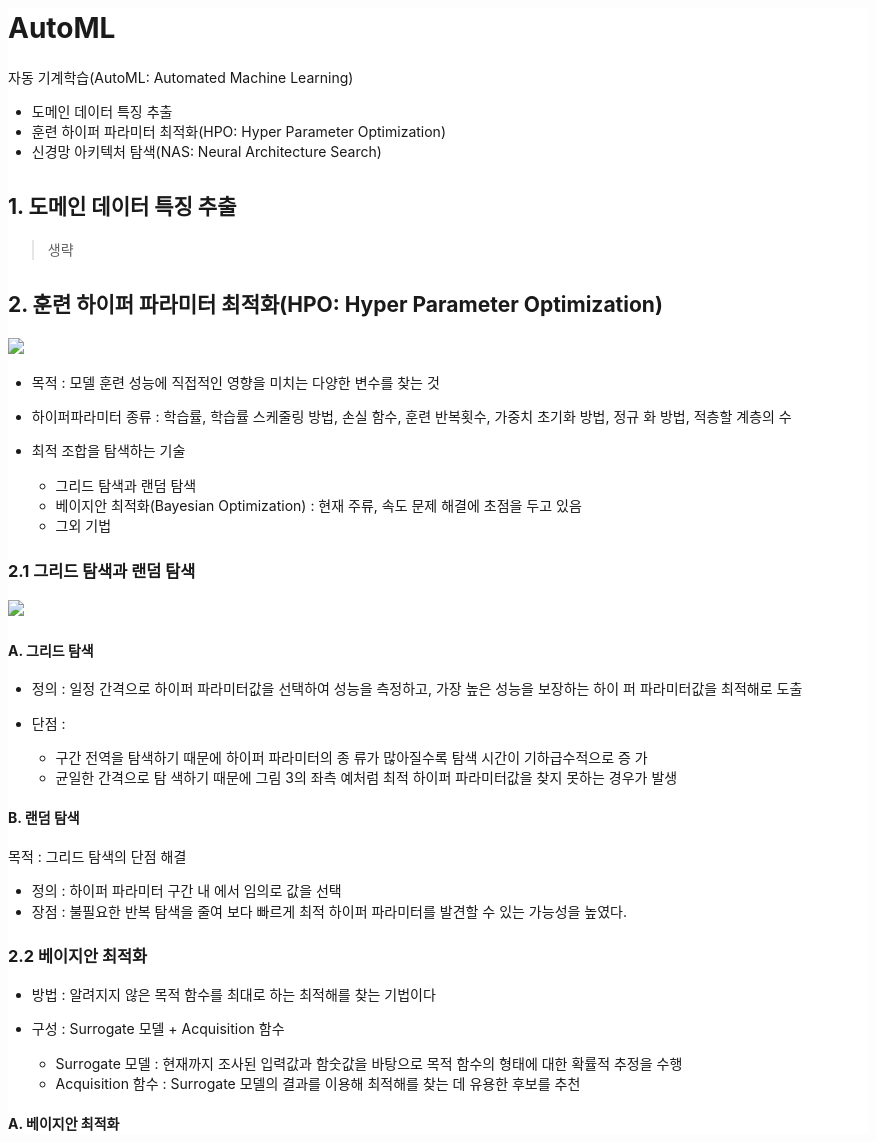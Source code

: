 

# AutoML


자동 기계학습(AutoML: Automated Machine Learning) 
- 도메인 데이터 특징 추출
- 훈련 하이퍼 파라미터 최적화(HPO: Hyper Parameter Optimization) 
- 신경망 아키텍처 탐색(NAS: Neural Architecture Search)


## 1. 도메인 데이터 특징 추출

> 생략 

## 2. 훈련 하이퍼 파라미터 최적화(HPO: Hyper Parameter Optimization) 
![](https://i.imgur.com/RjTNQTH.png)
- 목적 : 모델 훈련 성능에 직접적인 영향을 미치는 다양한 변수를 찾는 것 

- 하이퍼파라미터 종류 : 학습률, 학습률 스케줄링 방법, 손실 함수, 훈련 반복횟수, 가중치 초기화 방법, 정규 화 방법, 적층할 계층의 수

- 최적 조합을 탐색하는 기술
	-  그리드 탐색과 랜덤 탐색
	-  베이지안 최적화(Bayesian Optimization) : 현재 주류, 속도 문제 해결에 초점을 두고 있음 
	- 그외 기법 

### 2.1 그리드 탐색과 랜덤 탐색
![](https://i.imgur.com/mM9w12e.png)

#### A. 그리드 탐색 

- 정의 : 일정 간격으로 하이퍼 파라미터값을 선택하여 성능을 측정하고, 가장 높은 성능을 보장하는 하이 퍼 파라미터값을 최적해로 도출

- 단점 : 
	- 구간 전역을 탐색하기 때문에 하이퍼 파라미터의 종 류가 많아질수록 탐색 시간이 기하급수적으로 증 가
	- 균일한 간격으로 탐 색하기 때문에 그림 3의 좌측 예처럼 최적 하이퍼 파라미터값을 찾지 못하는 경우가 발생

#### B. 랜덤 탐색 

목적 : 그리드 탐색의 단점 해결 

- 정의 : 하이퍼 파라미터 구간 내 에서 임의로 값을 선택
- 장점 : 불필요한 반복 탐색을 줄여 보다 빠르게 최적 하이퍼 파라미터를 발견할 수 있는 가능성을 높였다.


### 2.2 베이지안 최적화

- 방법 : 알려지지 않은 목적 함수를 최대로 하는 최적해를 찾는 기법이다

- 구성  : Surrogate 모델 + Acquisition 함수
	- Surrogate 모델 : 현재까지 조사된 입력값과 함숫값을 바탕으로 목적 함수의 형태에 대한 확률적 추정을 수행
	- Acquisition 함수 : Surrogate 모델의 결과를 이용해 최적해를 찾는 데 유용한 후보를 추천

#### A. 베이지안 최적화 
